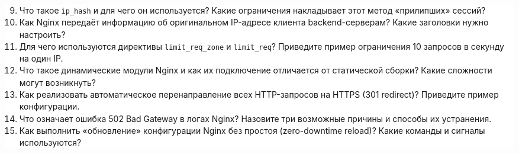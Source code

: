 9. Что такое `ip_hash` и для чего он используется? Какие ограничения накладывает этот метод «прилипших» сессий?
10. Как Nginx передаёт информацию об оригинальном IP-адресе клиента backend-серверам? Какие заголовки нужно настроить?
11. Для чего используются директивы `limit_req_zone` и `limit_req`? Приведите пример ограничения 10 запросов в секунду на один IP.
12. Что такое динамические модули Nginx и как их подключение отличается от статической сборки? Какие сложности могут возникнуть?
13. Как реализовать автоматическое перенаправление всех HTTP-запросов на HTTPS (301 redirect)? Приведите пример конфигурации.
14. Что означает ошибка 502 Bad Gateway в логах Nginx? Назовите три возможные причины и способы их устранения.
15. Как выполнить «обновление» конфигурации Nginx без простоя (zero-downtime reload)? Какие команды и сигналы используются?
